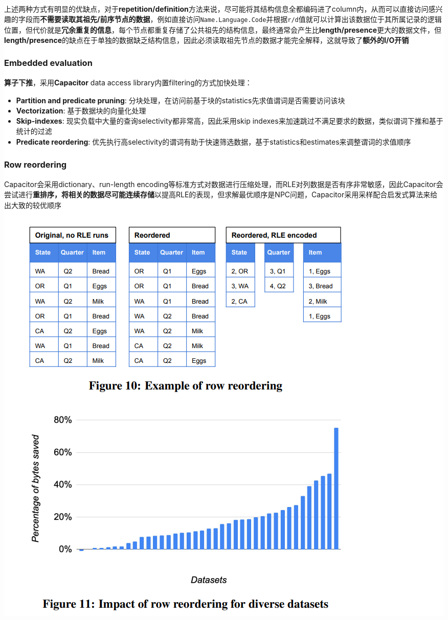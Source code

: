 上述两种方式有明显的优缺点，对于**repetition/definition**方法来说，尽可能将其结构信息全都编码进了column内，从而可以直接访问感兴趣的字段而**不需要读取其祖先/前序节点的数据**，例如直接访问`Name.Language.Code`并根据`r/d`值就可以计算出该数据位于其所属记录的逻辑位置，但代价就是**冗余重复的信息**，每个节点都重复存储了公共祖先的结构信息，最终通常会产生比**length/presence**更大的数据文件，但**length/presence**的缺点在于单独的数据缺乏结构信息，因此必须读取祖先节点的数据才能完全解释，这就导致了**额外的I/O开销**

### Embedded evaluation

**算子下推**，采用**Capacitor** data access library内置filtering的方式加快处理：

- **Partition and predicate pruning**: 分块处理，在访问前基于块的statistics先求值谓词是否需要访问该块
- **Vectorization**: 基于数据块的向量化处理
- **Skip-indexes**: 现实负载中大量的查询selectivity都非常高，因此采用skip indexes来加速跳过不满足要求的数据，类似谓词下推和基于统计的过滤
- **Predicate reordering**: 优先执行高selectivity的谓词有助于快速筛选数据，基于statistics和estimates来调整谓词的求值顺序

### Row reordering

Capacitor会采用dictionary、run-length encoding等标准方式对数据进行压缩处理，而RLE对列数据是否有序非常敏感，因此Capacitor会尝试进行**重排序，将相关的数据尽可能连续存储**以提高RLE的表现，但求解最优顺序是NPC问题，Capacitor采用采样配合启发式算法来给出大致的较优顺序

![p10](images/dremel10.png)
